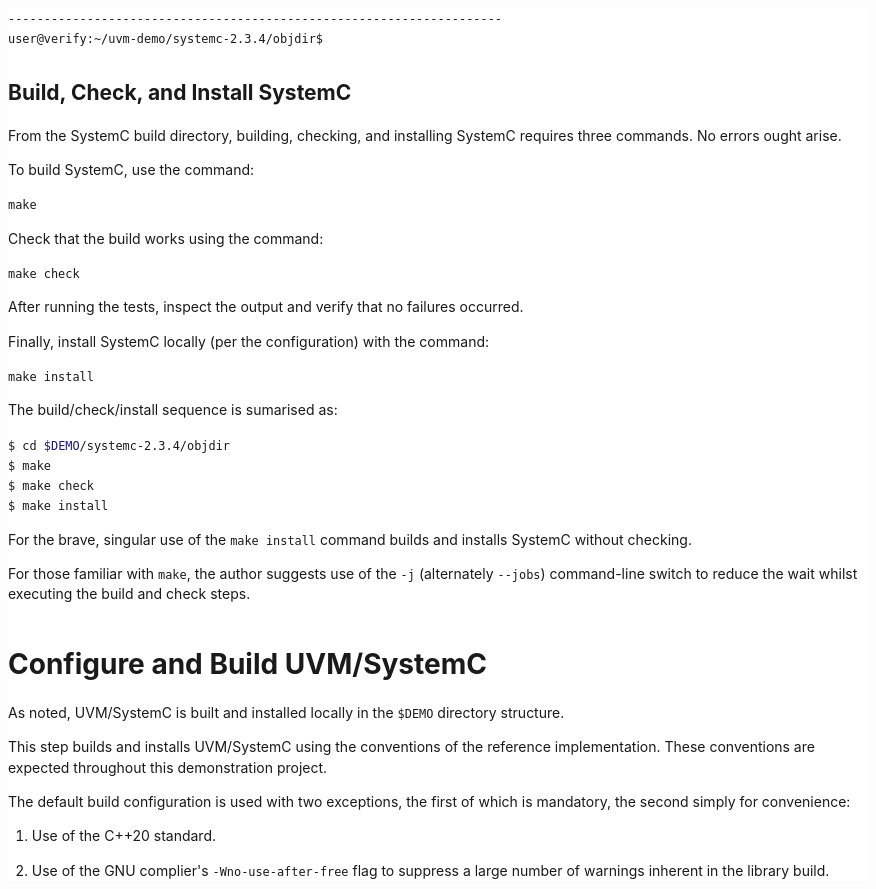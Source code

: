 ```bash
---------------------------------------------------------------------
user@verify:~/uvm-demo/systemc-2.3.4/objdir$
```


Build, Check, and Install SystemC
-------------------------------------------------------------------------------

From the SystemC build directory, building, checking, and installing
SystemC requires three commands.  No errors ought arise.

To build SystemC, use the command:

`make`

Check that the build works using the command:

`make check`

After running the tests, inspect the output and verify that no
failures occurred.

Finally, install SystemC locally (per the configuration) with the
command:

`make install`

The build/check/install sequence is sumarised as:

```bash
$ cd $DEMO/systemc-2.3.4/objdir
$ make
$ make check
$ make install
```

For the brave, singular use of the `make install` command builds and
installs SystemC without checking.

For those familiar with `make`, the author suggests use of the `-j`
(alternately `--jobs`) command-line switch to reduce the wait whilst
executing the build and check steps.


Configure and Build UVM/SystemC
===============================================================================

As noted, UVM/SystemC is built and installed locally in the `$DEMO`
directory structure.

This step builds and installs UVM/SystemC using the conventions of the
reference implementation.  These conventions are expected throughout
this demonstration project.

The default build configuration is used with two exceptions, the first
of which is mandatory, the second simply for convenience:

1. Use of the C++20 standard.

2. Use of the GNU complier's `-Wno-use-after-free` flag to suppress
   a large number of warnings inherent in the library build.
